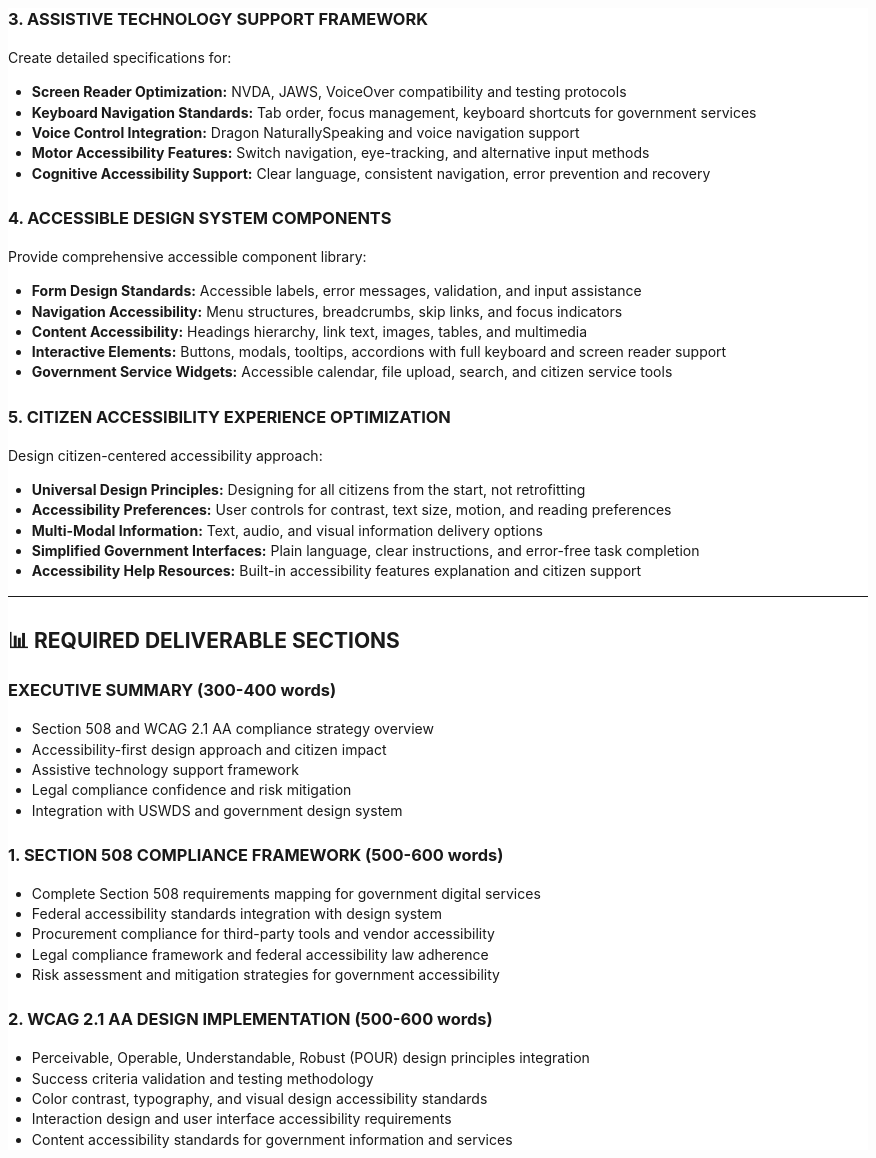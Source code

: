 ### **3. ASSISTIVE TECHNOLOGY SUPPORT FRAMEWORK**
Create detailed specifications for:
- **Screen Reader Optimization:** NVDA, JAWS, VoiceOver compatibility and testing protocols
- **Keyboard Navigation Standards:** Tab order, focus management, keyboard shortcuts for government services
- **Voice Control Integration:** Dragon NaturallySpeaking and voice navigation support
- **Motor Accessibility Features:** Switch navigation, eye-tracking, and alternative input methods
- **Cognitive Accessibility Support:** Clear language, consistent navigation, error prevention and recovery

### **4. ACCESSIBLE DESIGN SYSTEM COMPONENTS**
Provide comprehensive accessible component library:
- **Form Design Standards:** Accessible labels, error messages, validation, and input assistance
- **Navigation Accessibility:** Menu structures, breadcrumbs, skip links, and focus indicators
- **Content Accessibility:** Headings hierarchy, link text, images, tables, and multimedia
- **Interactive Elements:** Buttons, modals, tooltips, accordions with full keyboard and screen reader support
- **Government Service Widgets:** Accessible calendar, file upload, search, and citizen service tools

### **5. CITIZEN ACCESSIBILITY EXPERIENCE OPTIMIZATION**
Design citizen-centered accessibility approach:
- **Universal Design Principles:** Designing for all citizens from the start, not retrofitting
- **Accessibility Preferences:** User controls for contrast, text size, motion, and reading preferences
- **Multi-Modal Information:** Text, audio, and visual information delivery options
- **Simplified Government Interfaces:** Plain language, clear instructions, and error-free task completion
- **Accessibility Help Resources:** Built-in accessibility features explanation and citizen support

---

## 📊 **REQUIRED DELIVERABLE SECTIONS**

### **EXECUTIVE SUMMARY (300-400 words)**
- Section 508 and WCAG 2.1 AA compliance strategy overview
- Accessibility-first design approach and citizen impact
- Assistive technology support framework
- Legal compliance confidence and risk mitigation
- Integration with USWDS and government design system

### **1. SECTION 508 COMPLIANCE FRAMEWORK (500-600 words)**
- Complete Section 508 requirements mapping for government digital services
- Federal accessibility standards integration with design system
- Procurement compliance for third-party tools and vendor accessibility
- Legal compliance framework and federal accessibility law adherence
- Risk assessment and mitigation strategies for government accessibility

### **2. WCAG 2.1 AA DESIGN IMPLEMENTATION (500-600 words)**
- Perceivable, Operable, Understandable, Robust (POUR) design principles integration
- Success criteria validation and testing methodology
- Color contrast, typography, and visual design accessibility standards
- Interaction design and user interface accessibility requirements
- Content accessibility standards for government information and services
